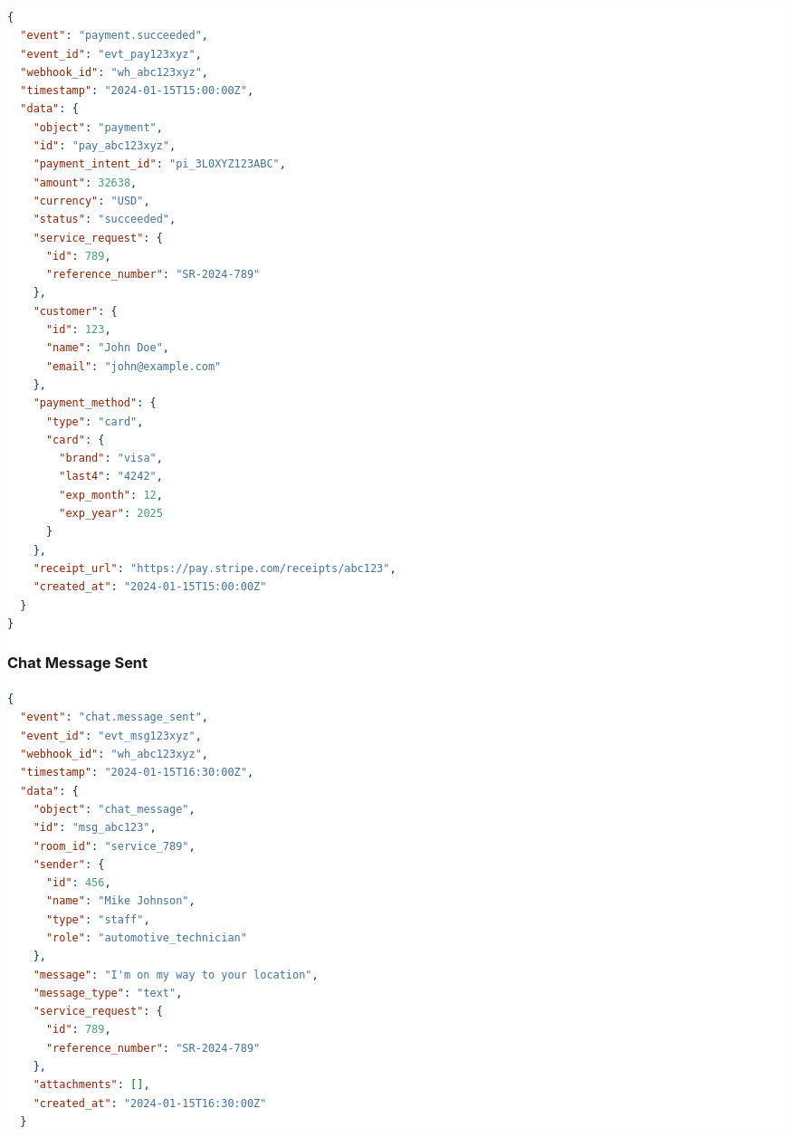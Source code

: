 ```json
{
  "event": "payment.succeeded",
  "event_id": "evt_pay123xyz",
  "webhook_id": "wh_abc123xyz",
  "timestamp": "2024-01-15T15:00:00Z",
  "data": {
    "object": "payment",
    "id": "pay_abc123xyz",
    "payment_intent_id": "pi_3L0XYZ123ABC",
    "amount": 32638,
    "currency": "USD",
    "status": "succeeded",
    "service_request": {
      "id": 789,
      "reference_number": "SR-2024-789"
    },
    "customer": {
      "id": 123,
      "name": "John Doe",
      "email": "john@example.com"
    },
    "payment_method": {
      "type": "card",
      "card": {
        "brand": "visa",
        "last4": "4242",
        "exp_month": 12,
        "exp_year": 2025
      }
    },
    "receipt_url": "https://pay.stripe.com/receipts/abc123",
    "created_at": "2024-01-15T15:00:00Z"
  }
}
```

### Chat Message Sent

```json
{
  "event": "chat.message_sent",
  "event_id": "evt_msg123xyz",
  "webhook_id": "wh_abc123xyz",
  "timestamp": "2024-01-15T16:30:00Z",
  "data": {
    "object": "chat_message",
    "id": "msg_abc123",
    "room_id": "service_789",
    "sender": {
      "id": 456,
      "name": "Mike Johnson",
      "type": "staff",
      "role": "automotive_technician"
    },
    "message": "I'm on my way to your location",
    "message_type": "text",
    "service_request": {
      "id": 789,
      "reference_number": "SR-2024-789"
    },
    "attachments": [],
    "created_at": "2024-01-15T16:30:00Z"
  }
```